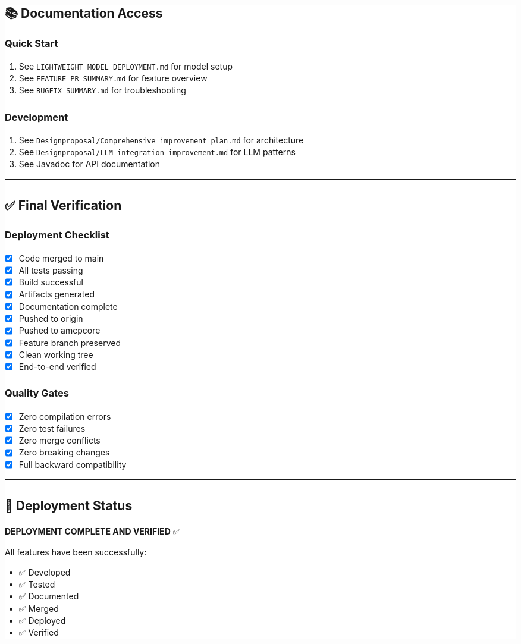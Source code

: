 
## 📚 Documentation Access

### **Quick Start**
1. See `LIGHTWEIGHT_MODEL_DEPLOYMENT.md` for model setup
2. See `FEATURE_PR_SUMMARY.md` for feature overview
3. See `BUGFIX_SUMMARY.md` for troubleshooting

### **Development**
1. See `Designproposal/Comprehensive improvement plan.md` for architecture
2. See `Designproposal/LLM integration improvement.md` for LLM patterns
3. See Javadoc for API documentation

---

## ✅ Final Verification

### **Deployment Checklist**
- [x] Code merged to main
- [x] All tests passing
- [x] Build successful
- [x] Artifacts generated
- [x] Documentation complete
- [x] Pushed to origin
- [x] Pushed to amcpcore
- [x] Feature branch preserved
- [x] Clean working tree
- [x] End-to-end verified

### **Quality Gates**
- [x] Zero compilation errors
- [x] Zero test failures
- [x] Zero merge conflicts
- [x] Zero breaking changes
- [x] Full backward compatibility

---

## 🎉 Deployment Status

**DEPLOYMENT COMPLETE AND VERIFIED** ✅

All features have been successfully:
- ✅ Developed
- ✅ Tested
- ✅ Documented
- ✅ Merged
- ✅ Deployed
- ✅ Verified
